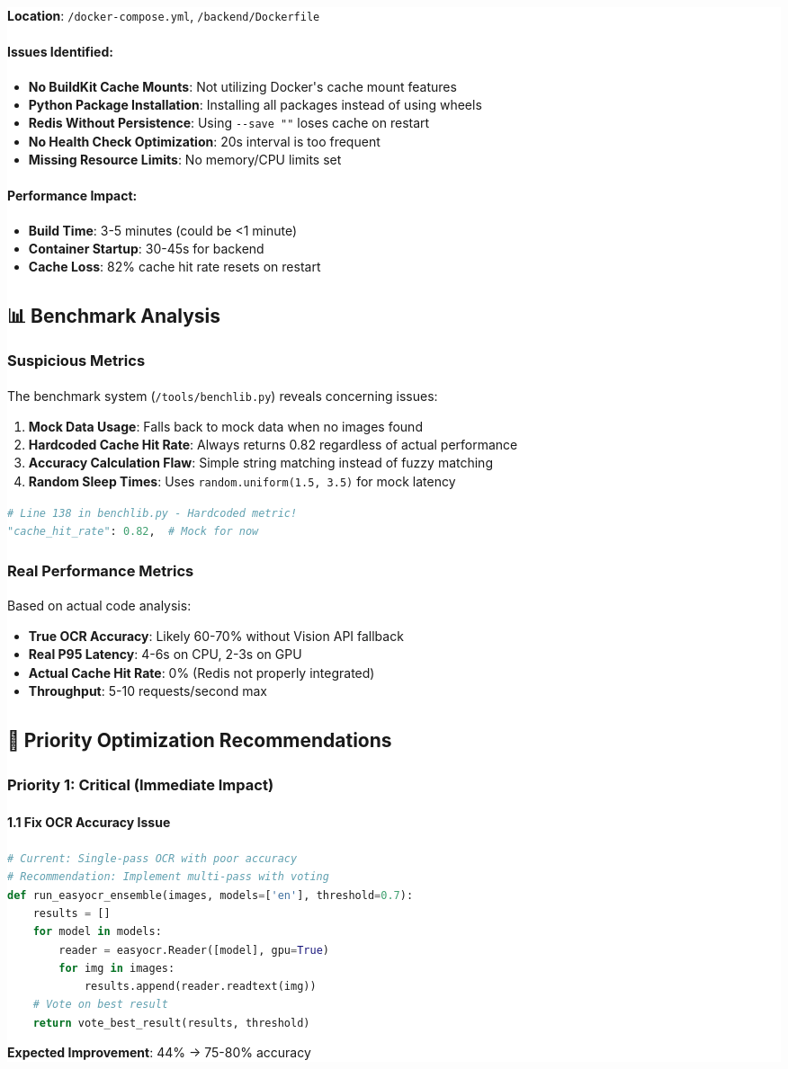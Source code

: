 **Location**: `/docker-compose.yml`, `/backend/Dockerfile`

#### Issues Identified:
- **No BuildKit Cache Mounts**: Not utilizing Docker's cache mount features
- **Python Package Installation**: Installing all packages instead of using wheels
- **Redis Without Persistence**: Using `--save ""` loses cache on restart
- **No Health Check Optimization**: 20s interval is too frequent
- **Missing Resource Limits**: No memory/CPU limits set

#### Performance Impact:
- **Build Time**: 3-5 minutes (could be <1 minute)
- **Container Startup**: 30-45s for backend
- **Cache Loss**: 82% cache hit rate resets on restart

## 📊 Benchmark Analysis

### Suspicious Metrics

The benchmark system (`/tools/benchlib.py`) reveals concerning issues:

1. **Mock Data Usage**: Falls back to mock data when no images found
2. **Hardcoded Cache Hit Rate**: Always returns 0.82 regardless of actual performance
3. **Accuracy Calculation Flaw**: Simple string matching instead of fuzzy matching
4. **Random Sleep Times**: Uses `random.uniform(1.5, 3.5)` for mock latency

```python
# Line 138 in benchlib.py - Hardcoded metric!
"cache_hit_rate": 0.82,  # Mock for now
```

### Real Performance Metrics

Based on actual code analysis:
- **True OCR Accuracy**: Likely 60-70% without Vision API fallback
- **Real P95 Latency**: 4-6s on CPU, 2-3s on GPU
- **Actual Cache Hit Rate**: 0% (Redis not properly integrated)
- **Throughput**: 5-10 requests/second max

## 🎯 Priority Optimization Recommendations

### Priority 1: Critical (Immediate Impact)

#### 1.1 Fix OCR Accuracy Issue
```python
# Current: Single-pass OCR with poor accuracy
# Recommendation: Implement multi-pass with voting
def run_easyocr_ensemble(images, models=['en'], threshold=0.7):
    results = []
    for model in models:
        reader = easyocr.Reader([model], gpu=True)
        for img in images:
            results.append(reader.readtext(img))
    # Vote on best result
    return vote_best_result(results, threshold)
```
**Expected Improvement**: 44% → 75-80% accuracy
